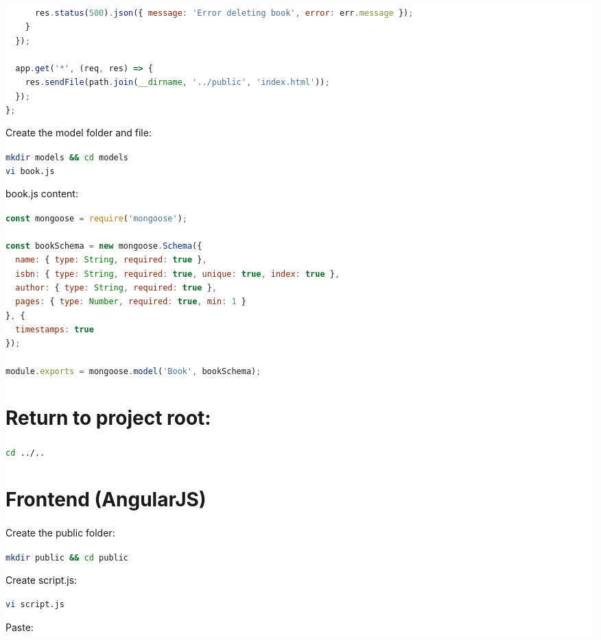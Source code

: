 ```js
      res.status(500).json({ message: 'Error deleting book', error: err.message });
    }
  });

  app.get('*', (req, res) => {
    res.sendFile(path.join(__dirname, '../public', 'index.html'));
  });
};
```

Create the model folder and file:

```bash
mkdir models && cd models
vi book.js
```

book.js content:

```js
const mongoose = require('mongoose');

const bookSchema = new mongoose.Schema({
  name: { type: String, required: true },
  isbn: { type: String, required: true, unique: true, index: true },
  author: { type: String, required: true },
  pages: { type: Number, required: true, min: 1 }
}, {
  timestamps: true
});

module.exports = mongoose.model('Book', bookSchema);
```

# Return to project root:

```bash
cd ../..
```

# Frontend (AngularJS)

Create the public folder:

```bash
mkdir public && cd public
```

Create script.js:
```bash
vi script.js
```

Paste:
